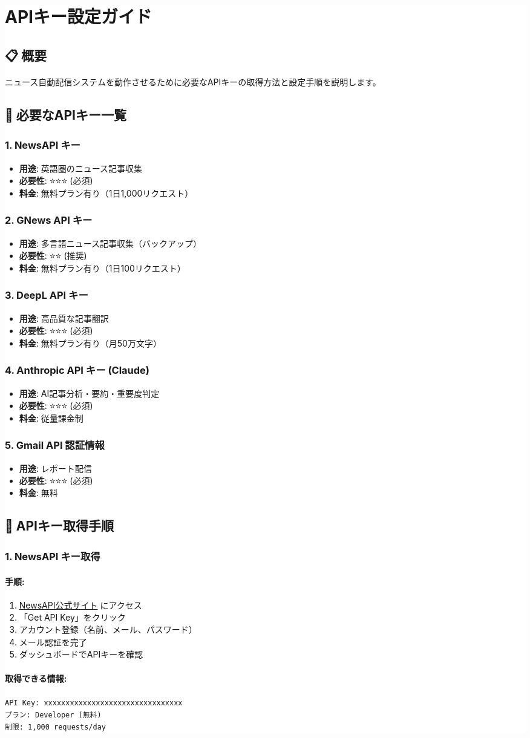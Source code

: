 # APIキー設定ガイド

## 📋 概要

ニュース自動配信システムを動作させるために必要なAPIキーの取得方法と設定手順を説明します。

## 🔑 必要なAPIキー一覧

### 1. **NewsAPI キー**
- **用途**: 英語圏のニュース記事収集
- **必要性**: ⭐⭐⭐ (必須)
- **料金**: 無料プラン有り（1日1,000リクエスト）

### 2. **GNews API キー**  
- **用途**: 多言語ニュース記事収集（バックアップ）
- **必要性**: ⭐⭐ (推奨)
- **料金**: 無料プラン有り（1日100リクエスト）

### 3. **DeepL API キー**
- **用途**: 高品質な記事翻訳
- **必要性**: ⭐⭐⭐ (必須)
- **料金**: 無料プラン有り（月50万文字）

### 4. **Anthropic API キー (Claude)**
- **用途**: AI記事分析・要約・重要度判定
- **必要性**: ⭐⭐⭐ (必須)
- **料金**: 従量課金制

### 5. **Gmail API 認証情報**
- **用途**: レポート配信
- **必要性**: ⭐⭐⭐ (必須)
- **料金**: 無料

## 📝 APIキー取得手順

### 1. NewsAPI キー取得

#### 手順:
1. [NewsAPI公式サイト](https://newsapi.org/) にアクセス
2. 「Get API Key」をクリック
3. アカウント登録（名前、メール、パスワード）
4. メール認証を完了
5. ダッシュボードでAPIキーを確認

#### 取得できる情報:
```
API Key: xxxxxxxxxxxxxxxxxxxxxxxxxxxxxxxx
プラン: Developer (無料)
制限: 1,000 requests/day
```
